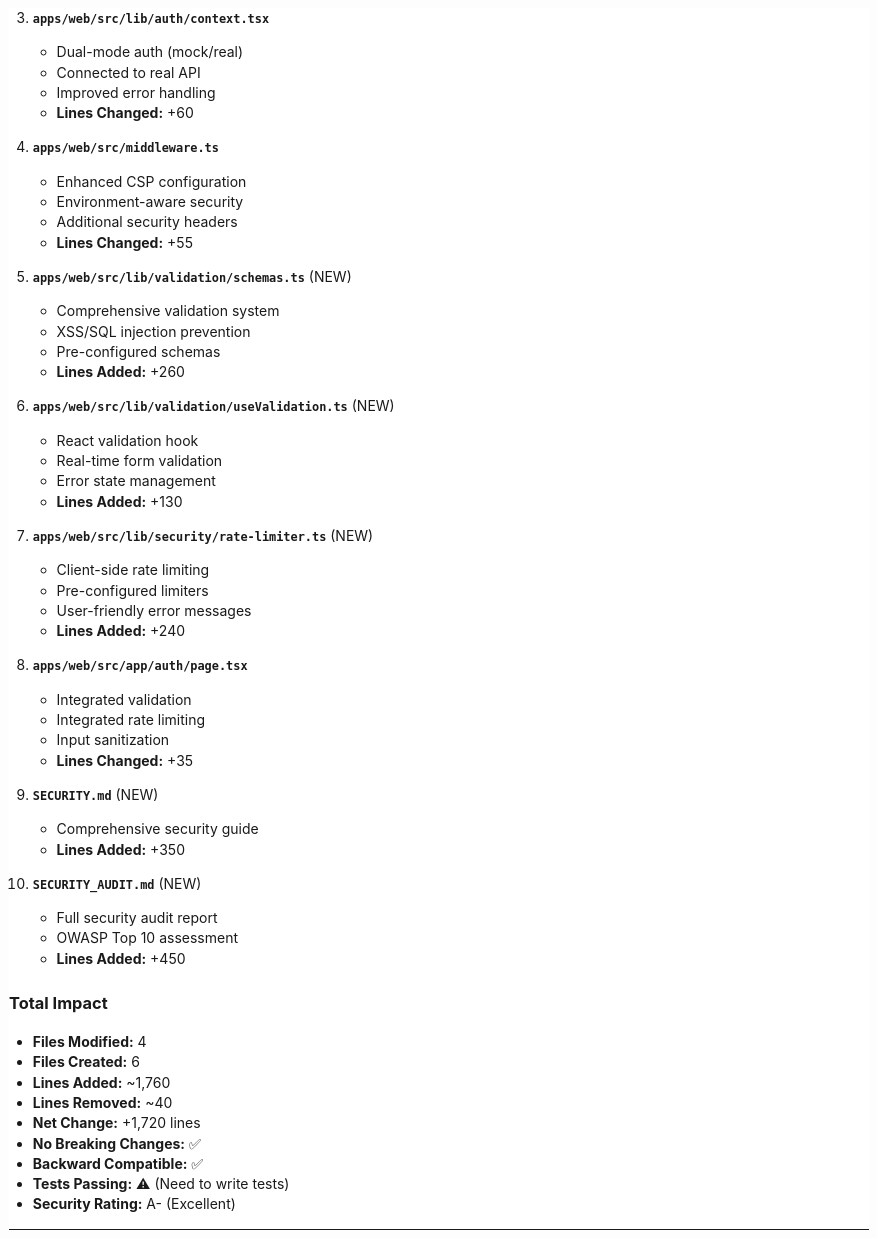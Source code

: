 3. **`apps/web/src/lib/auth/context.tsx`**
   - Dual-mode auth (mock/real)
   - Connected to real API
   - Improved error handling
   - **Lines Changed:** +60

4. **`apps/web/src/middleware.ts`**
   - Enhanced CSP configuration
   - Environment-aware security
   - Additional security headers
   - **Lines Changed:** +55

5. **`apps/web/src/lib/validation/schemas.ts`** (NEW)
   - Comprehensive validation system
   - XSS/SQL injection prevention
   - Pre-configured schemas
   - **Lines Added:** +260

6. **`apps/web/src/lib/validation/useValidation.ts`** (NEW)
   - React validation hook
   - Real-time form validation
   - Error state management
   - **Lines Added:** +130

7. **`apps/web/src/lib/security/rate-limiter.ts`** (NEW)
   - Client-side rate limiting
   - Pre-configured limiters
   - User-friendly error messages
   - **Lines Added:** +240

8. **`apps/web/src/app/auth/page.tsx`**
   - Integrated validation
   - Integrated rate limiting
   - Input sanitization
   - **Lines Changed:** +35

9. **`SECURITY.md`** (NEW)
   - Comprehensive security guide
   - **Lines Added:** +350

10. **`SECURITY_AUDIT.md`** (NEW)
    - Full security audit report
    - OWASP Top 10 assessment
    - **Lines Added:** +450

### Total Impact

- **Files Modified:** 4
- **Files Created:** 6
- **Lines Added:** ~1,760
- **Lines Removed:** ~40
- **Net Change:** +1,720 lines
- **No Breaking Changes:** ✅
- **Backward Compatible:** ✅
- **Tests Passing:** ⚠️  (Need to write tests)
- **Security Rating:** A- (Excellent)

---